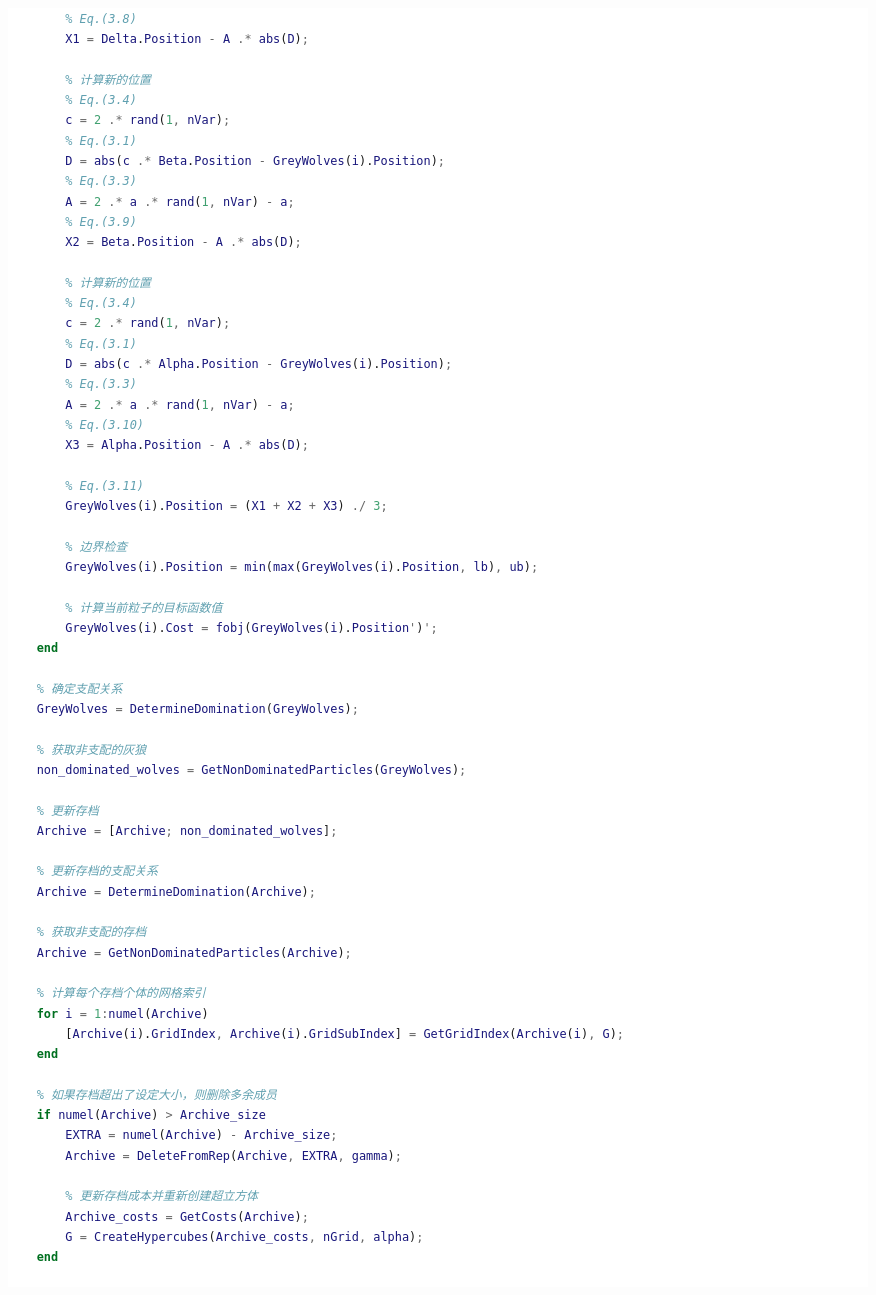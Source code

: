 ```matlab
        % Eq.(3.8)
        X1 = Delta.Position - A .* abs(D);
        
        % 计算新的位置
        % Eq.(3.4)
        c = 2 .* rand(1, nVar);
        % Eq.(3.1)
        D = abs(c .* Beta.Position - GreyWolves(i).Position);
        % Eq.(3.3)
        A = 2 .* a .* rand(1, nVar) - a;
        % Eq.(3.9)
        X2 = Beta.Position - A .* abs(D);
        
        % 计算新的位置
        % Eq.(3.4)
        c = 2 .* rand(1, nVar);
        % Eq.(3.1)
        D = abs(c .* Alpha.Position - GreyWolves(i).Position);
        % Eq.(3.3)
        A = 2 .* a .* rand(1, nVar) - a;
        % Eq.(3.10)
        X3 = Alpha.Position - A .* abs(D);
        
        % Eq.(3.11)
        GreyWolves(i).Position = (X1 + X2 + X3) ./ 3;
        
        % 边界检查
        GreyWolves(i).Position = min(max(GreyWolves(i).Position, lb), ub);
        
        % 计算当前粒子的目标函数值
        GreyWolves(i).Cost = fobj(GreyWolves(i).Position')';
    end
    
    % 确定支配关系
    GreyWolves = DetermineDomination(GreyWolves);
    
    % 获取非支配的灰狼
    non_dominated_wolves = GetNonDominatedParticles(GreyWolves);
    
    % 更新存档
    Archive = [Archive; non_dominated_wolves];
    
    % 更新存档的支配关系
    Archive = DetermineDomination(Archive);
    
    % 获取非支配的存档
    Archive = GetNonDominatedParticles(Archive);
    
    % 计算每个存档个体的网格索引
    for i = 1:numel(Archive)
        [Archive(i).GridIndex, Archive(i).GridSubIndex] = GetGridIndex(Archive(i), G);
    end
    
    % 如果存档超出了设定大小，则删除多余成员
    if numel(Archive) > Archive_size
        EXTRA = numel(Archive) - Archive_size;
        Archive = DeleteFromRep(Archive, EXTRA, gamma);
        
        % 更新存档成本并重新创建超立方体
        Archive_costs = GetCosts(Archive);
        G = CreateHypercubes(Archive_costs, nGrid, alpha);
    end
    
```